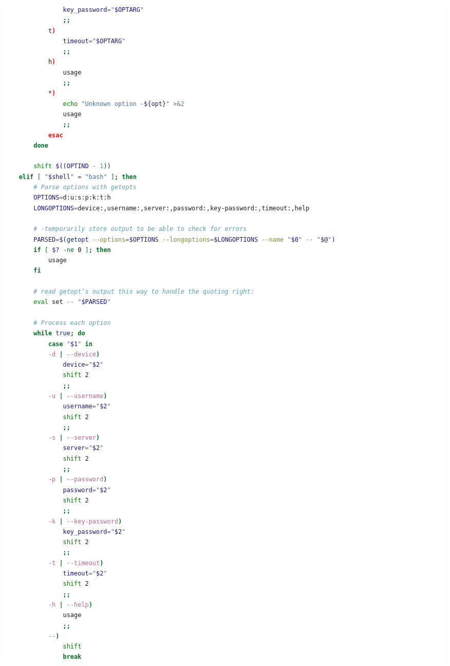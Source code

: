 ```bash
                key_password="$OPTARG"
                ;;
            t)
                timeout="$OPTARG"
                ;;
            h)
                usage
                ;;
            *)
                echo "Unknown option -${opt}" >&2
                usage
                ;;
            esac
        done

        shift $((OPTIND - 1))
    elif [ "$shell" = "bash" ]; then
        # Parse options with getopts
        OPTIONS=d:u:s:p:k:t:h
        LONGOPTIONS=device:,username:,server:,password:,key-password:,timeout:,help

        # -temporarily store output to be able to check for errors
        PARSED=$(getopt --options=$OPTIONS --longoptions=$LONGOPTIONS --name "$0" -- "$@")
        if [ $? -ne 0 ]; then
            usage
        fi

        # read getopt’s output this way to handle the quoting right:
        eval set -- "$PARSED"

        # Process each option
        while true; do
            case "$1" in
            -d | --device)
                device="$2"
                shift 2
                ;;
            -u | --username)
                username="$2"
                shift 2
                ;;
            -s | --server)
                server="$2"
                shift 2
                ;;
            -p | --password)
                password="$2"
                shift 2
                ;;
            -k | --key-password)
                key_password="$2"
                shift 2
                ;;
            -t | --timeout)
                timeout="$2"
                shift 2
                ;;
            -h | --help)
                usage
                ;;
            --)
                shift
                break
```
